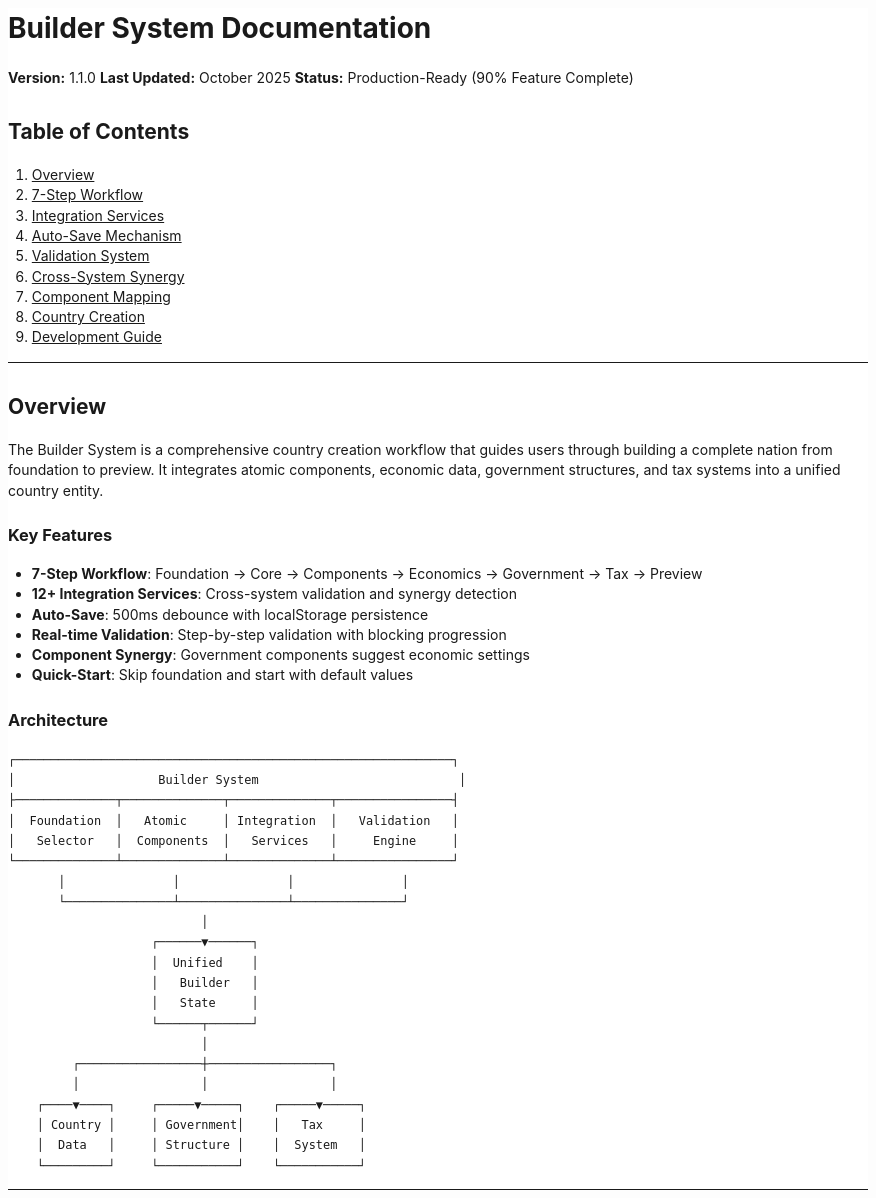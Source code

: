 # Builder System Documentation

**Version:** 1.1.0
**Last Updated:** October 2025
**Status:** Production-Ready (90% Feature Complete)

## Table of Contents

1. [Overview](#overview)
2. [7-Step Workflow](#7-step-workflow)
3. [Integration Services](#integration-services)
4. [Auto-Save Mechanism](#auto-save-mechanism)
5. [Validation System](#validation-system)
6. [Cross-System Synergy](#cross-system-synergy)
7. [Component Mapping](#component-mapping)
8. [Country Creation](#country-creation)
9. [Development Guide](#development-guide)

---

## Overview

The Builder System is a comprehensive country creation workflow that guides users through building a complete nation from foundation to preview. It integrates atomic components, economic data, government structures, and tax systems into a unified country entity.

### Key Features

- **7-Step Workflow**: Foundation → Core → Components → Economics → Government → Tax → Preview
- **12+ Integration Services**: Cross-system validation and synergy detection
- **Auto-Save**: 500ms debounce with localStorage persistence
- **Real-time Validation**: Step-by-step validation with blocking progression
- **Component Synergy**: Government components suggest economic settings
- **Quick-Start**: Skip foundation and start with default values

### Architecture

```
┌─────────────────────────────────────────────────────────────┐
│                    Builder System                            │
├──────────────┬──────────────┬──────────────┬────────────────┤
│  Foundation  │   Atomic     │ Integration  │   Validation   │
│   Selector   │  Components  │   Services   │     Engine     │
└──────────────┴──────────────┴──────────────┴────────────────┘
       │               │               │               │
       └───────────────┴───────────────┴───────────────┘
                           │
                    ┌──────▼──────┐
                    │  Unified    │
                    │   Builder   │
                    │   State     │
                    └──────┬──────┘
                           │
         ┌─────────────────┼─────────────────┐
         │                 │                 │
    ┌────▼────┐     ┌─────▼─────┐    ┌─────▼─────┐
    │ Country │     │ Government│    │   Tax     │
    │  Data   │     │ Structure │    │  System   │
    └─────────┘     └───────────┘    └───────────┘
```

---